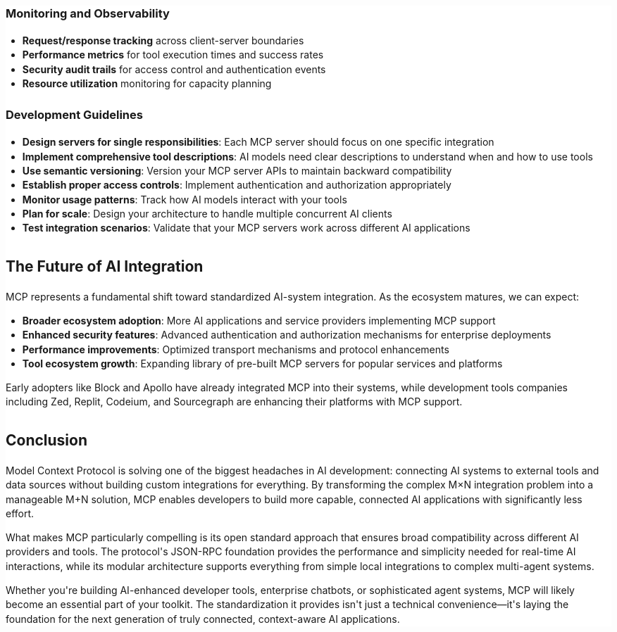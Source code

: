 ### Monitoring and Observability
- **Request/response tracking** across client-server boundaries
- **Performance metrics** for tool execution times and success rates
- **Security audit trails** for access control and authentication events
- **Resource utilization** monitoring for capacity planning

### Development Guidelines
- **Design servers for single responsibilities**: Each MCP server should focus on one specific integration
- **Implement comprehensive tool descriptions**: AI models need clear descriptions to understand when and how to use tools
- **Use semantic versioning**: Version your MCP server APIs to maintain backward compatibility
- **Establish proper access controls**: Implement authentication and authorization appropriately
- **Monitor usage patterns**: Track how AI models interact with your tools
- **Plan for scale**: Design your architecture to handle multiple concurrent AI clients
- **Test integration scenarios**: Validate that your MCP servers work across different AI applications

## The Future of AI Integration

MCP represents a fundamental shift toward standardized AI-system integration. As the ecosystem matures, we can expect:

- **Broader ecosystem adoption**: More AI applications and service providers implementing MCP support
- **Enhanced security features**: Advanced authentication and authorization mechanisms for enterprise deployments
- **Performance improvements**: Optimized transport mechanisms and protocol enhancements
- **Tool ecosystem growth**: Expanding library of pre-built MCP servers for popular services and platforms

Early adopters like Block and Apollo have already integrated MCP into their systems, while development tools companies including Zed, Replit, Codeium, and Sourcegraph are enhancing their platforms with MCP support.

## Conclusion

Model Context Protocol is solving one of the biggest headaches in AI development: connecting AI systems to external tools and data sources without building custom integrations for everything. By transforming the complex M×N integration problem into a manageable M+N solution, MCP enables developers to build more capable, connected AI applications with significantly less effort.

What makes MCP particularly compelling is its open standard approach that ensures broad compatibility across different AI providers and tools. The protocol's JSON-RPC foundation provides the performance and simplicity needed for real-time AI interactions, while its modular architecture supports everything from simple local integrations to complex multi-agent systems.

Whether you're building AI-enhanced developer tools, enterprise chatbots, or sophisticated agent systems, MCP will likely become an essential part of your toolkit. The standardization it provides isn't just a technical convenience—it's laying the foundation for the next generation of truly connected, context-aware AI applications.
